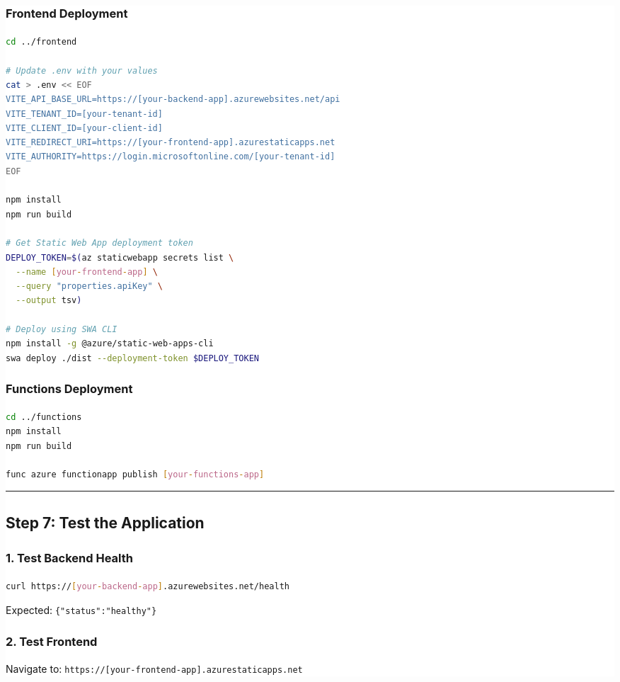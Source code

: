 ### Frontend Deployment

```bash
cd ../frontend

# Update .env with your values
cat > .env << EOF
VITE_API_BASE_URL=https://[your-backend-app].azurewebsites.net/api
VITE_TENANT_ID=[your-tenant-id]
VITE_CLIENT_ID=[your-client-id]
VITE_REDIRECT_URI=https://[your-frontend-app].azurestaticapps.net
VITE_AUTHORITY=https://login.microsoftonline.com/[your-tenant-id]
EOF

npm install
npm run build

# Get Static Web App deployment token
DEPLOY_TOKEN=$(az staticwebapp secrets list \
  --name [your-frontend-app] \
  --query "properties.apiKey" \
  --output tsv)

# Deploy using SWA CLI
npm install -g @azure/static-web-apps-cli
swa deploy ./dist --deployment-token $DEPLOY_TOKEN
```

### Functions Deployment

```bash
cd ../functions
npm install
npm run build

func azure functionapp publish [your-functions-app]
```

---

## Step 7: Test the Application

### 1. Test Backend Health

```bash
curl https://[your-backend-app].azurewebsites.net/health
```

Expected: `{"status":"healthy"}`

### 2. Test Frontend

Navigate to: `https://[your-frontend-app].azurestaticapps.net`
